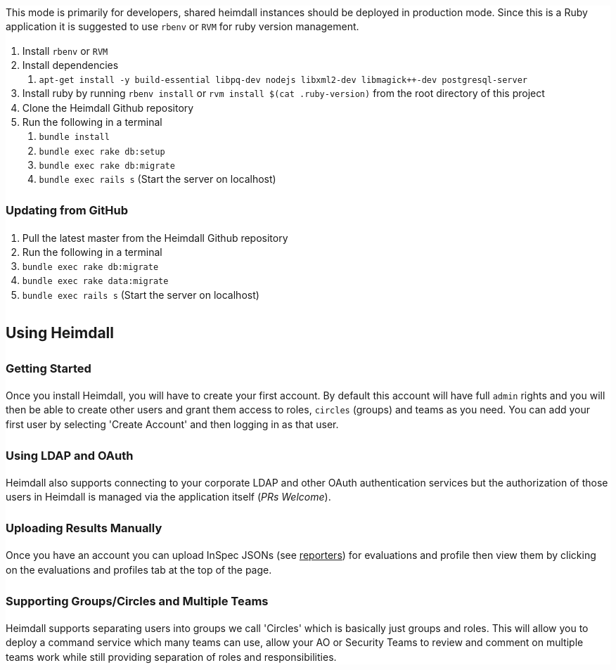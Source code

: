 This mode is primarily for developers, shared heimdall instances should be deployed in production mode. Since this is a Ruby application it is suggested to use `rbenv` or `RVM` for ruby version management.

1. Install `rbenv` or `RVM`
2. Install dependencies
   1. `apt-get install -y build-essential libpq-dev nodejs libxml2-dev libmagick++-dev postgresql-server`
3. Install ruby by running `rbenv install` or `rvm install $(cat .ruby-version)` from the root directory of this project
4. Clone the Heimdall Github repository
5. Run the following in a terminal
   1. `bundle install`
   2. `bundle exec rake db:setup`
   3. `bundle exec rake db:migrate`
   4. `bundle exec rails s` (Start the server on localhost)

### Updating from GitHub
1. Pull the latest master from the Heimdall Github repository
2. Run the following in a terminal
  1. `bundle exec rake db:migrate`
  2. `bundle exec rake data:migrate`
  4. `bundle exec rails s` (Start the server on localhost)

## Using Heimdall

### Getting Started

Once you install Heimdall, you will have to create your first account. By default this account will have full `admin` rights and you will then be able to create other users and grant them access to roles, `circles` (groups) and teams as you need. You can add your first user by selecting 'Create Account' and then logging in as that user.

### Using LDAP and OAuth

Heimdall also supports connecting to your corporate LDAP and other OAuth authentication services but the authorization of those users in Heimdall is managed via the application itself (_PRs Welcome_).

### Uploading Results Manually

Once you have an account you can upload InSpec JSONs (see [reporters](https://www.inspec.io/docs/reference/reporters/)) for evaluations and profile then view them by clicking on the evaluations and profiles tab at the top of the page.

### Supporting Groups/Circles and Multiple Teams

Heimdall supports separating users into groups we call 'Circles' which is basically just groups and roles. This will allow you to deploy a command service which many teams can use, allow your AO or Security Teams to review and comment on multiple teams work while still providing separation of roles and responsibilities.
